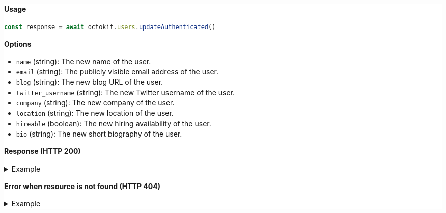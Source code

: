 **Usage**

```js
const response = await octokit.users.updateAuthenticated()
```

**Options**

- `name` (string): The new name of the user.
- `email` (string): The publicly visible email address of the user.
- `blog` (string): The new blog URL of the user.
- `twitter_username` (string): The new Twitter username of the user.
- `company` (string): The new company of the user.
- `location` (string): The new location of the user.
- `hireable` (boolean): The new hiring availability of the user.
- `bio` (string): The new short biography of the user.

**Response (HTTP 200)**

<details><summary>Example</summary></details>

**Error when resource is not found (HTTP 404)**

<details><summary>Example</summary></details>
